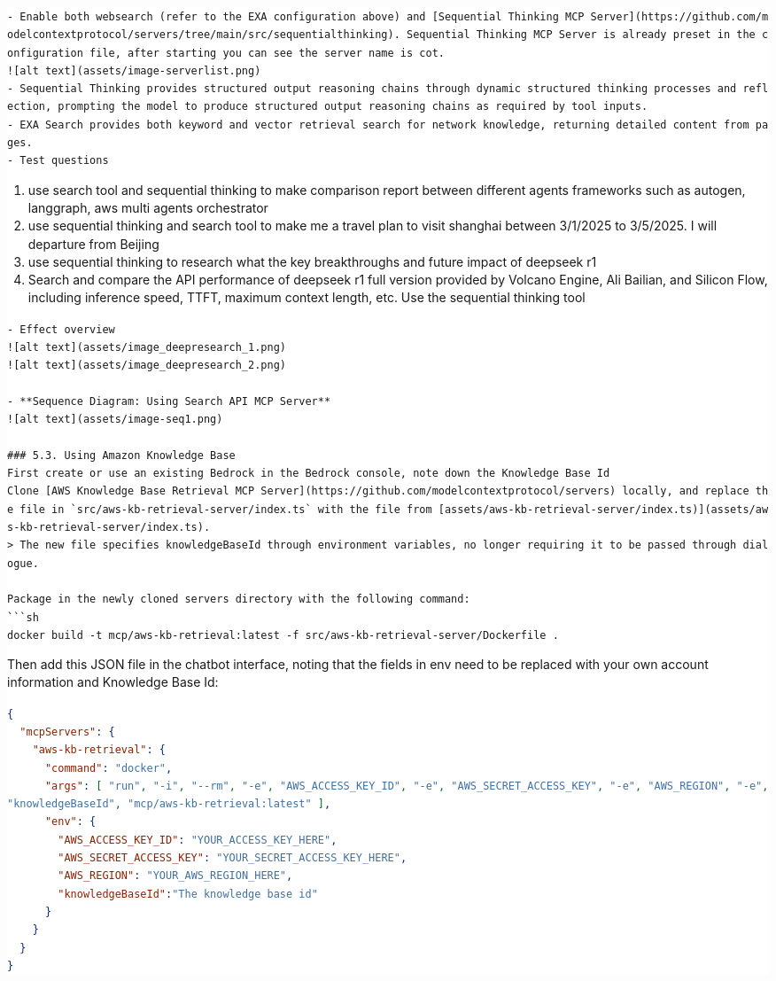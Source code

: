 ```
- Enable both websearch (refer to the EXA configuration above) and [Sequential Thinking MCP Server](https://github.com/modelcontextprotocol/servers/tree/main/src/sequentialthinking). Sequential Thinking MCP Server is already preset in the configuration file, after starting you can see the server name is cot.
![alt text](assets/image-serverlist.png)
- Sequential Thinking provides structured output reasoning chains through dynamic structured thinking processes and reflection, prompting the model to produce structured output reasoning chains as required by tool inputs.
- EXA Search provides both keyword and vector retrieval search for network knowledge, returning detailed content from pages.
- Test questions
```
1. use search tool and sequential thinking to make comparison report between different agents frameworks such as autogen, langgraph, aws multi agents orchestrator
2. use sequential thinking and search tool to make me a travel plan to visit shanghai between 3/1/2025 to 3/5/2025. I will departure from Beijing
3. use sequential thinking to research what the key breakthroughs and future impact of deepseek r1
4. Search and compare the API performance of deepseek r1 full version provided by Volcano Engine, Ali Bailian, and Silicon Flow, including inference speed, TTFT, maximum context length, etc. Use the sequential thinking tool
```
- Effect overview
![alt text](assets/image_deepresearch_1.png)
![alt text](assets/image_deepresearch_2.png)

- **Sequence Diagram: Using Search API MCP Server**
![alt text](assets/image-seq1.png)

### 5.3. Using Amazon Knowledge Base
First create or use an existing Bedrock in the Bedrock console, note down the Knowledge Base Id
Clone [AWS Knowledge Base Retrieval MCP Server](https://github.com/modelcontextprotocol/servers) locally, and replace the file in `src/aws-kb-retrieval-server/index.ts` with the file from [assets/aws-kb-retrieval-server/index.ts)](assets/aws-kb-retrieval-server/index.ts).
> The new file specifies knowledgeBaseId through environment variables, no longer requiring it to be passed through dialogue.

Package in the newly cloned servers directory with the following command:
```sh
docker build -t mcp/aws-kb-retrieval:latest -f src/aws-kb-retrieval-server/Dockerfile . 
```

Then add this JSON file in the chatbot interface, noting that the fields in env need to be replaced with your own account information and Knowledge Base Id: 
```json
{
  "mcpServers": {
    "aws-kb-retrieval": {
      "command": "docker",
      "args": [ "run", "-i", "--rm", "-e", "AWS_ACCESS_KEY_ID", "-e", "AWS_SECRET_ACCESS_KEY", "-e", "AWS_REGION", "-e", "knowledgeBaseId", "mcp/aws-kb-retrieval:latest" ],
      "env": {
        "AWS_ACCESS_KEY_ID": "YOUR_ACCESS_KEY_HERE",
        "AWS_SECRET_ACCESS_KEY": "YOUR_SECRET_ACCESS_KEY_HERE",
        "AWS_REGION": "YOUR_AWS_REGION_HERE",
        "knowledgeBaseId":"The knowledge base id"
      }
    }
  }
}
```
